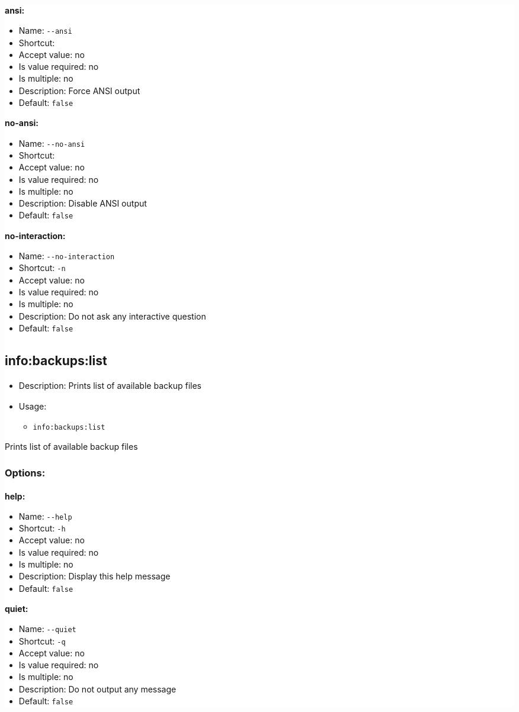 **ansi:**

* Name: `--ansi`
* Shortcut: <none>
* Accept value: no
* Is value required: no
* Is multiple: no
* Description: Force ANSI output
* Default: `false`

**no-ansi:**

* Name: `--no-ansi`
* Shortcut: <none>
* Accept value: no
* Is value required: no
* Is multiple: no
* Description: Disable ANSI output
* Default: `false`

**no-interaction:**

* Name: `--no-interaction`
* Shortcut: `-n`
* Accept value: no
* Is value required: no
* Is multiple: no
* Description: Do not ask any interactive question
* Default: `false`

info:backups:list
-----------------

* Description: Prints list of available backup files
* Usage:

  * `info:backups:list`

Prints list of available backup files

### Options:

**help:**

* Name: `--help`
* Shortcut: `-h`
* Accept value: no
* Is value required: no
* Is multiple: no
* Description: Display this help message
* Default: `false`

**quiet:**

* Name: `--quiet`
* Shortcut: `-q`
* Accept value: no
* Is value required: no
* Is multiple: no
* Description: Do not output any message
* Default: `false`
